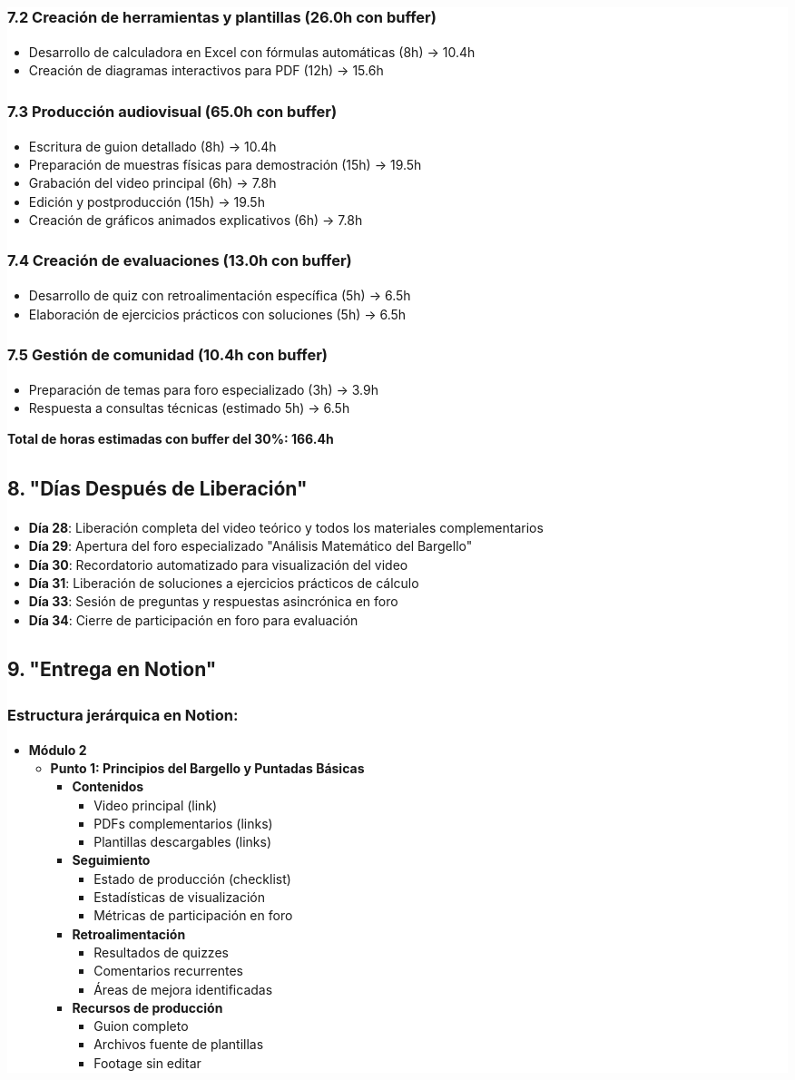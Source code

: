 ### 7.2 Creación de herramientas y plantillas (26.0h con buffer)
- Desarrollo de calculadora en Excel con fórmulas automáticas (8h) → 10.4h
- Creación de diagramas interactivos para PDF (12h) → 15.6h

### 7.3 Producción audiovisual (65.0h con buffer)
- Escritura de guion detallado (8h) → 10.4h
- Preparación de muestras físicas para demostración (15h) → 19.5h
- Grabación del video principal (6h) → 7.8h
- Edición y postproducción (15h) → 19.5h
- Creación de gráficos animados explicativos (6h) → 7.8h

### 7.4 Creación de evaluaciones (13.0h con buffer)
- Desarrollo de quiz con retroalimentación específica (5h) → 6.5h
- Elaboración de ejercicios prácticos con soluciones (5h) → 6.5h

### 7.5 Gestión de comunidad (10.4h con buffer)
- Preparación de temas para foro especializado (3h) → 3.9h
- Respuesta a consultas técnicas (estimado 5h) → 6.5h

**Total de horas estimadas con buffer del 30%: 166.4h**

## 8. "Días Después de Liberación"

- **Día 28**: Liberación completa del video teórico y todos los materiales complementarios
- **Día 29**: Apertura del foro especializado "Análisis Matemático del Bargello"
- **Día 30**: Recordatorio automatizado para visualización del video
- **Día 31**: Liberación de soluciones a ejercicios prácticos de cálculo
- **Día 33**: Sesión de preguntas y respuestas asincrónica en foro
- **Día 34**: Cierre de participación en foro para evaluación

## 9. "Entrega en Notion"

### Estructura jerárquica en Notion:
- **Módulo 2**
  - **Punto 1: Principios del Bargello y Puntadas Básicas**
    - **Contenidos**
      - Video principal (link)
      - PDFs complementarios (links)
      - Plantillas descargables (links)
    - **Seguimiento**
      - Estado de producción (checklist)
      - Estadísticas de visualización
      - Métricas de participación en foro
    - **Retroalimentación**
      - Resultados de quizzes
      - Comentarios recurrentes
      - Áreas de mejora identificadas
    - **Recursos de producción**
      - Guion completo
      - Archivos fuente de plantillas
      - Footage sin editar
